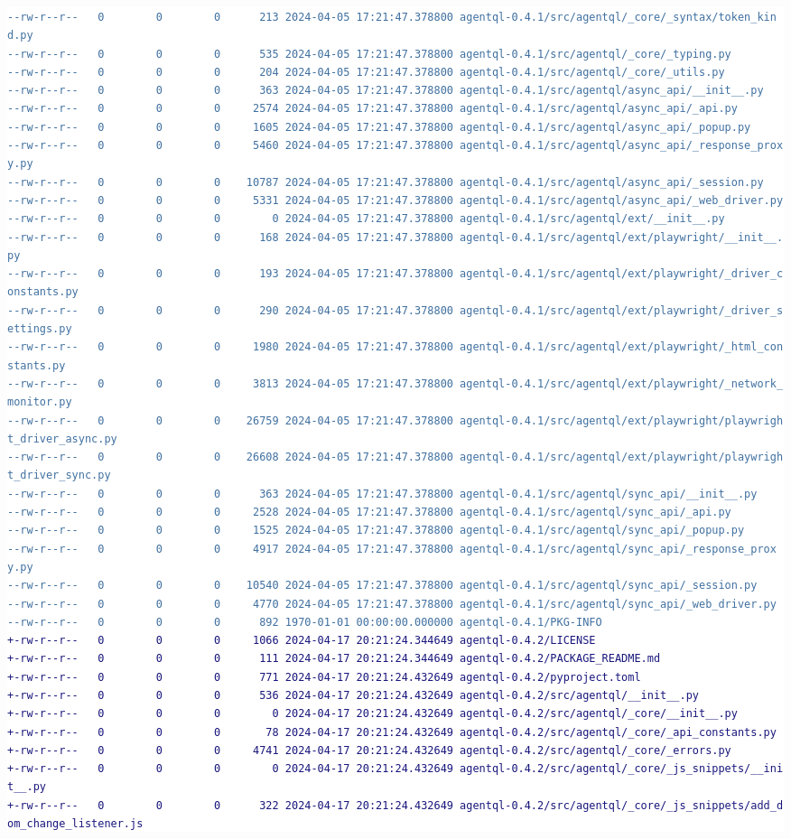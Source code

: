 ```diff
--rw-r--r--   0        0        0      213 2024-04-05 17:21:47.378800 agentql-0.4.1/src/agentql/_core/_syntax/token_kind.py
--rw-r--r--   0        0        0      535 2024-04-05 17:21:47.378800 agentql-0.4.1/src/agentql/_core/_typing.py
--rw-r--r--   0        0        0      204 2024-04-05 17:21:47.378800 agentql-0.4.1/src/agentql/_core/_utils.py
--rw-r--r--   0        0        0      363 2024-04-05 17:21:47.378800 agentql-0.4.1/src/agentql/async_api/__init__.py
--rw-r--r--   0        0        0     2574 2024-04-05 17:21:47.378800 agentql-0.4.1/src/agentql/async_api/_api.py
--rw-r--r--   0        0        0     1605 2024-04-05 17:21:47.378800 agentql-0.4.1/src/agentql/async_api/_popup.py
--rw-r--r--   0        0        0     5460 2024-04-05 17:21:47.378800 agentql-0.4.1/src/agentql/async_api/_response_proxy.py
--rw-r--r--   0        0        0    10787 2024-04-05 17:21:47.378800 agentql-0.4.1/src/agentql/async_api/_session.py
--rw-r--r--   0        0        0     5331 2024-04-05 17:21:47.378800 agentql-0.4.1/src/agentql/async_api/_web_driver.py
--rw-r--r--   0        0        0        0 2024-04-05 17:21:47.378800 agentql-0.4.1/src/agentql/ext/__init__.py
--rw-r--r--   0        0        0      168 2024-04-05 17:21:47.378800 agentql-0.4.1/src/agentql/ext/playwright/__init__.py
--rw-r--r--   0        0        0      193 2024-04-05 17:21:47.378800 agentql-0.4.1/src/agentql/ext/playwright/_driver_constants.py
--rw-r--r--   0        0        0      290 2024-04-05 17:21:47.378800 agentql-0.4.1/src/agentql/ext/playwright/_driver_settings.py
--rw-r--r--   0        0        0     1980 2024-04-05 17:21:47.378800 agentql-0.4.1/src/agentql/ext/playwright/_html_constants.py
--rw-r--r--   0        0        0     3813 2024-04-05 17:21:47.378800 agentql-0.4.1/src/agentql/ext/playwright/_network_monitor.py
--rw-r--r--   0        0        0    26759 2024-04-05 17:21:47.378800 agentql-0.4.1/src/agentql/ext/playwright/playwright_driver_async.py
--rw-r--r--   0        0        0    26608 2024-04-05 17:21:47.378800 agentql-0.4.1/src/agentql/ext/playwright/playwright_driver_sync.py
--rw-r--r--   0        0        0      363 2024-04-05 17:21:47.378800 agentql-0.4.1/src/agentql/sync_api/__init__.py
--rw-r--r--   0        0        0     2528 2024-04-05 17:21:47.378800 agentql-0.4.1/src/agentql/sync_api/_api.py
--rw-r--r--   0        0        0     1525 2024-04-05 17:21:47.378800 agentql-0.4.1/src/agentql/sync_api/_popup.py
--rw-r--r--   0        0        0     4917 2024-04-05 17:21:47.378800 agentql-0.4.1/src/agentql/sync_api/_response_proxy.py
--rw-r--r--   0        0        0    10540 2024-04-05 17:21:47.378800 agentql-0.4.1/src/agentql/sync_api/_session.py
--rw-r--r--   0        0        0     4770 2024-04-05 17:21:47.378800 agentql-0.4.1/src/agentql/sync_api/_web_driver.py
--rw-r--r--   0        0        0      892 1970-01-01 00:00:00.000000 agentql-0.4.1/PKG-INFO
+-rw-r--r--   0        0        0     1066 2024-04-17 20:21:24.344649 agentql-0.4.2/LICENSE
+-rw-r--r--   0        0        0      111 2024-04-17 20:21:24.344649 agentql-0.4.2/PACKAGE_README.md
+-rw-r--r--   0        0        0      771 2024-04-17 20:21:24.432649 agentql-0.4.2/pyproject.toml
+-rw-r--r--   0        0        0      536 2024-04-17 20:21:24.432649 agentql-0.4.2/src/agentql/__init__.py
+-rw-r--r--   0        0        0        0 2024-04-17 20:21:24.432649 agentql-0.4.2/src/agentql/_core/__init__.py
+-rw-r--r--   0        0        0       78 2024-04-17 20:21:24.432649 agentql-0.4.2/src/agentql/_core/_api_constants.py
+-rw-r--r--   0        0        0     4741 2024-04-17 20:21:24.432649 agentql-0.4.2/src/agentql/_core/_errors.py
+-rw-r--r--   0        0        0        0 2024-04-17 20:21:24.432649 agentql-0.4.2/src/agentql/_core/_js_snippets/__init__.py
+-rw-r--r--   0        0        0      322 2024-04-17 20:21:24.432649 agentql-0.4.2/src/agentql/_core/_js_snippets/add_dom_change_listener.js
```
